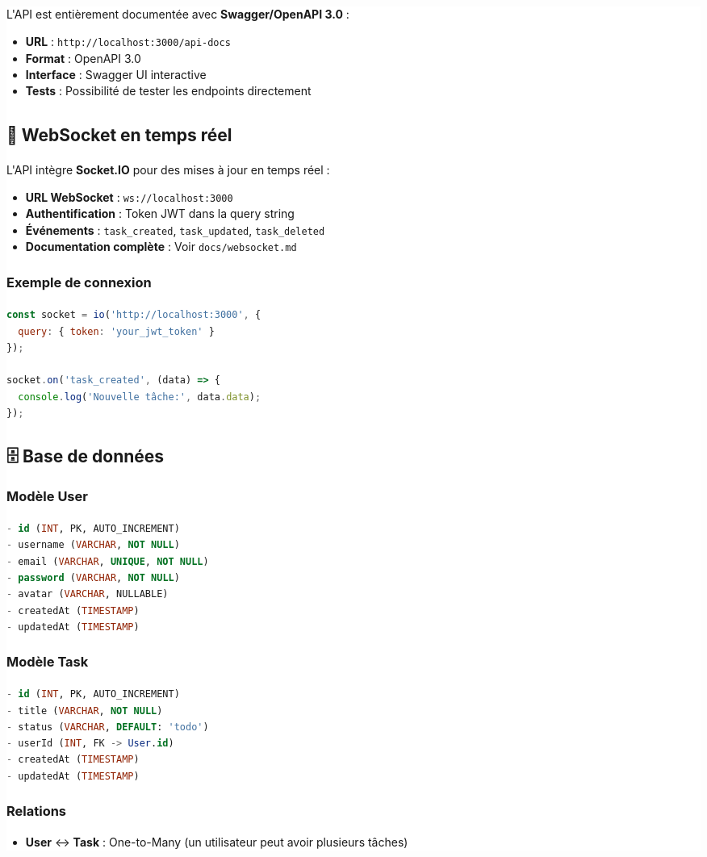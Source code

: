 L'API est entièrement documentée avec **Swagger/OpenAPI 3.0** :

- **URL** : `http://localhost:3000/api-docs`
- **Format** : OpenAPI 3.0
- **Interface** : Swagger UI interactive
- **Tests** : Possibilité de tester les endpoints directement

## 📡 WebSocket en temps réel

L'API intègre **Socket.IO** pour des mises à jour en temps réel :

- **URL WebSocket** : `ws://localhost:3000`
- **Authentification** : Token JWT dans la query string
- **Événements** : `task_created`, `task_updated`, `task_deleted`
- **Documentation complète** : Voir `docs/websocket.md`

### Exemple de connexion
```javascript
const socket = io('http://localhost:3000', {
  query: { token: 'your_jwt_token' }
});

socket.on('task_created', (data) => {
  console.log('Nouvelle tâche:', data.data);
});
```

## 🗄️ Base de données

### Modèle User
```sql
- id (INT, PK, AUTO_INCREMENT)
- username (VARCHAR, NOT NULL)
- email (VARCHAR, UNIQUE, NOT NULL)
- password (VARCHAR, NOT NULL)
- avatar (VARCHAR, NULLABLE)
- createdAt (TIMESTAMP)
- updatedAt (TIMESTAMP)
```

### Modèle Task
```sql
- id (INT, PK, AUTO_INCREMENT)
- title (VARCHAR, NOT NULL)
- status (VARCHAR, DEFAULT: 'todo')
- userId (INT, FK -> User.id)
- createdAt (TIMESTAMP)
- updatedAt (TIMESTAMP)
```

### Relations
- **User** ↔ **Task** : One-to-Many (un utilisateur peut avoir plusieurs tâches)
